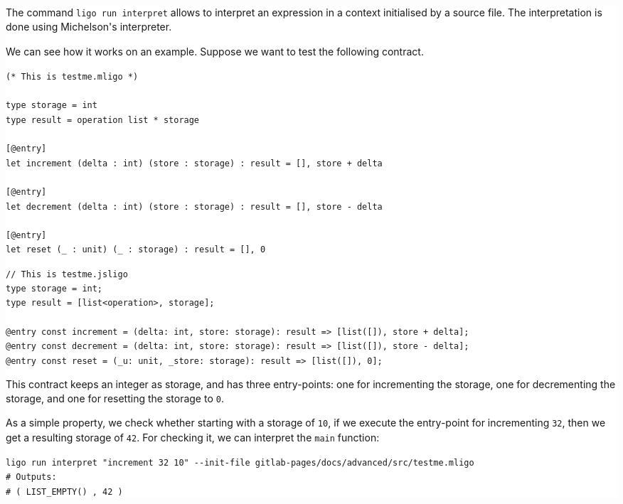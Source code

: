 The command `ligo run interpret` allows to interpret an expression in a
context initialised by a source file. The interpretation is done using
Michelson's interpreter.

We can see how it works on an example. Suppose we want to test the following
contract.

<Syntax syntax="cameligo">

```cameligo
(* This is testme.mligo *)

type storage = int
type result = operation list * storage

[@entry]
let increment (delta : int) (store : storage) : result = [], store + delta

[@entry]
let decrement (delta : int) (store : storage) : result = [], store - delta

[@entry]
let reset (_ : unit) (_ : storage) : result = [], 0
```

</Syntax>

<Syntax syntax="jsligo">

```jsligo
// This is testme.jsligo
type storage = int;
type result = [list<operation>, storage];

@entry const increment = (delta: int, store: storage): result => [list([]), store + delta];
@entry const decrement = (delta: int, store: storage): result => [list([]), store - delta];
@entry const reset = (_u: unit, _store: storage): result => [list([]), 0];
```

</Syntax>

This contract keeps an integer as storage, and has three entry-points:
one for incrementing the storage, one for decrementing the storage,
and one for resetting the storage to `0`.

As a simple property, we check whether starting with a storage of
`10`, if we execute the entry-point for incrementing `32`, then we get
a resulting storage of `42`. For checking it, we can interpret the
`main` function:

<Syntax syntax="cameligo">

```shell
ligo run interpret "increment 32 10" --init-file gitlab-pages/docs/advanced/src/testme.mligo
# Outputs:
# ( LIST_EMPTY() , 42 )
```
